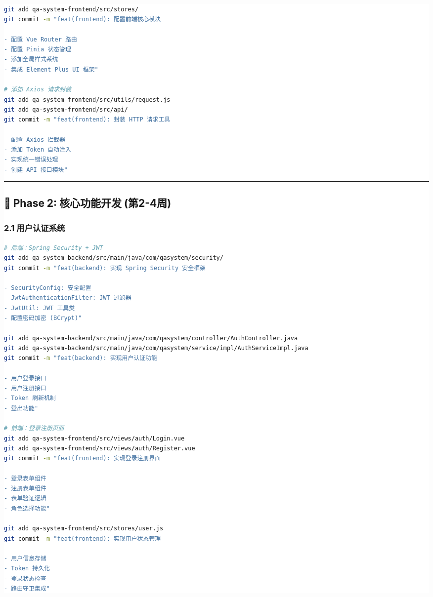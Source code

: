 ```bash
git add qa-system-frontend/src/stores/
git commit -m "feat(frontend): 配置前端核心模块

- 配置 Vue Router 路由
- 配置 Pinia 状态管理
- 添加全局样式系统
- 集成 Element Plus UI 框架"

# 添加 Axios 请求封装
git add qa-system-frontend/src/utils/request.js
git add qa-system-frontend/src/api/
git commit -m "feat(frontend): 封装 HTTP 请求工具

- 配置 Axios 拦截器
- 添加 Token 自动注入
- 实现统一错误处理
- 创建 API 接口模块"
```

---

## 🔐 Phase 2: 核心功能开发 (第2-4周)

### 2.1 用户认证系统
```bash
# 后端：Spring Security + JWT
git add qa-system-backend/src/main/java/com/qasystem/security/
git commit -m "feat(backend): 实现 Spring Security 安全框架

- SecurityConfig: 安全配置
- JwtAuthenticationFilter: JWT 过滤器
- JwtUtil: JWT 工具类
- 配置密码加密 (BCrypt)"

git add qa-system-backend/src/main/java/com/qasystem/controller/AuthController.java
git add qa-system-backend/src/main/java/com/qasystem/service/impl/AuthServiceImpl.java
git commit -m "feat(backend): 实现用户认证功能

- 用户登录接口
- 用户注册接口
- Token 刷新机制
- 登出功能"

# 前端：登录注册页面
git add qa-system-frontend/src/views/auth/Login.vue
git add qa-system-frontend/src/views/auth/Register.vue
git commit -m "feat(frontend): 实现登录注册界面

- 登录表单组件
- 注册表单组件
- 表单验证逻辑
- 角色选择功能"

git add qa-system-frontend/src/stores/user.js
git commit -m "feat(frontend): 实现用户状态管理

- 用户信息存储
- Token 持久化
- 登录状态检查
- 路由守卫集成"
```
